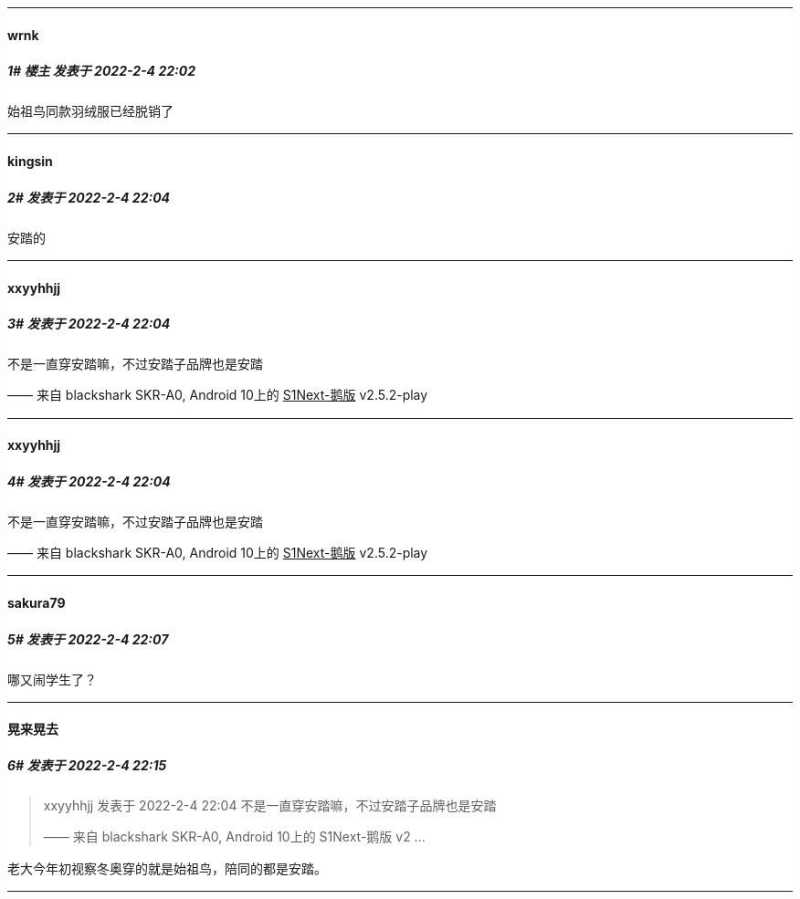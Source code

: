 

*****

####  wrnk  
##### 1#       楼主       发表于 2022-2-4 22:02

始祖鸟同款羽绒服已经脱销了

*****

####  kingsin  
##### 2#       发表于 2022-2-4 22:04

安踏的

*****

####  xxyyhhjj  
##### 3#       发表于 2022-2-4 22:04

不是一直穿安踏嘛，不过安踏子品牌也是安踏

—— 来自 blackshark SKR-A0, Android 10上的 [S1Next-鹅版](https://github.com/ykrank/S1-Next/releases) v2.5.2-play

*****

####  xxyyhhjj  
##### 4#       发表于 2022-2-4 22:04

不是一直穿安踏嘛，不过安踏子品牌也是安踏

—— 来自 blackshark SKR-A0, Android 10上的 [S1Next-鹅版](https://github.com/ykrank/S1-Next/releases) v2.5.2-play

*****

####  sakura79  
##### 5#       发表于 2022-2-4 22:07

哪又闹学生了？

*****

####  晃来晃去  
##### 6#       发表于 2022-2-4 22:15

<blockquote>xxyyhhjj 发表于 2022-2-4 22:04
不是一直穿安踏嘛，不过安踏子品牌也是安踏

—— 来自 blackshark SKR-A0, Android 10上的 S1Next-鹅版 v2 ...</blockquote>
老大今年初视察冬奥穿的就是始祖鸟，陪同的都是安踏。

*****
